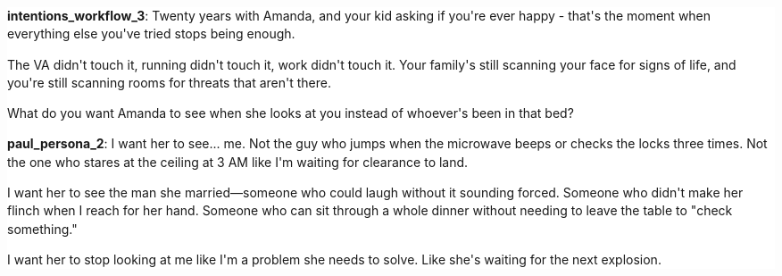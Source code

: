 
**intentions_workflow_3**: Twenty years with Amanda, and your kid asking if you're ever happy - that's the moment when everything else you've tried stops being enough.

The VA didn't touch it, running didn't touch it, work didn't touch it. Your family's still scanning your face for signs of life, and you're still scanning rooms for threats that aren't there.

What do you want Amanda to see when she looks at you instead of whoever's been in that bed?


**paul_persona_2**: I want her to see... me. Not the guy who jumps when the microwave beeps or checks the locks three times. Not the one who stares at the ceiling at 3 AM like I'm waiting for clearance to land. 

I want her to see the man she married—someone who could laugh without it sounding forced. Someone who didn't make her flinch when I reach for her hand. Someone who can sit through a whole dinner without needing to leave the table to "check something."

I want her to stop looking at me like I'm a problem she needs to solve. Like she's waiting for the next explosion.

